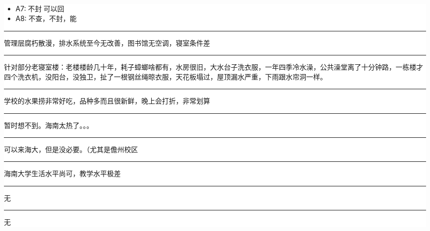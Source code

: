 - A7: 不封 可以回
- A8: 不查，不封，能
***
管理层腐朽散漫，排水系统至今无改善，图书馆无空调，寝室条件差
***
针对部分老寝室楼：老楼楼龄几十年，耗子蟑螂啥都有，水房很旧，大水台子洗衣服，一年四季冷水澡，公共澡堂离了十分钟路，一栋楼才四个洗衣机，没阳台，没独卫，扯了一根钢丝绳晾衣服，天花板塌过，屋顶漏水严重，下雨跟水帘洞一样。
***
学校的水果捞非常好吃，品种多而且很新鲜，晚上会打折，非常划算
***
暂时想不到。海南太热了。。。
***
可以来海大，但是没必要。（尤其是儋州校区
***
海南大学生活水平尚可，教学水平极差
***
无
***
无